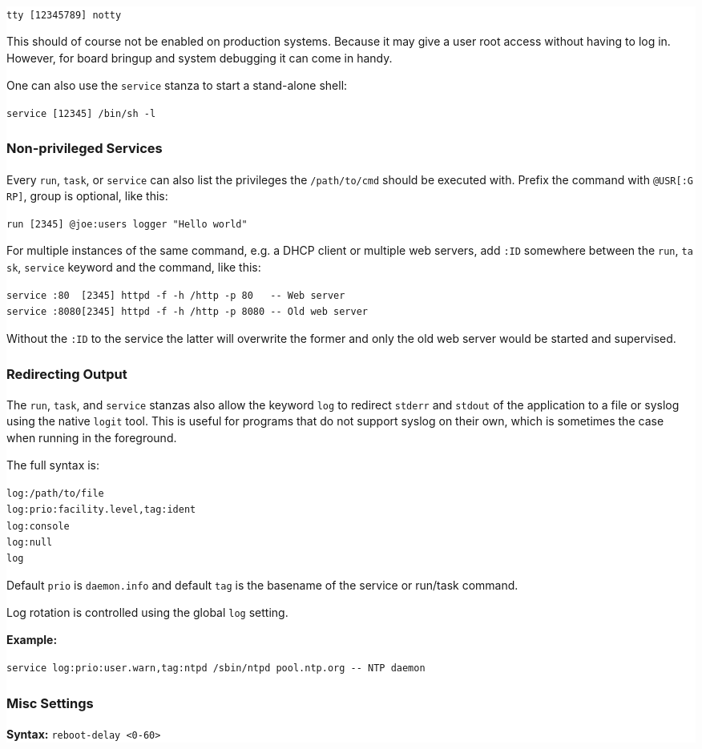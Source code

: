     tty [12345789] notty

This should of course not be enabled on production systems.  Because it
may give a user root access without having to log in.  However, for
board bringup and system debugging it can come in handy.

One can also use the `service` stanza to start a stand-alone shell:

    service [12345] /bin/sh -l


### Non-privileged Services

Every `run`, `task`, or `service` can also list the privileges the
`/path/to/cmd` should be executed with.  Prefix the command with
`@USR[:GRP]`, group is optional, like this:

    run [2345] @joe:users logger "Hello world"

For multiple instances of the same command, e.g. a DHCP client or
multiple web servers, add `:ID` somewhere between the `run`, `task`,
`service` keyword and the command, like this:

    service :80  [2345] httpd -f -h /http -p 80   -- Web server
    service :8080[2345] httpd -f -h /http -p 8080 -- Old web server

Without the `:ID` to the service the latter will overwrite the former
and only the old web server would be started and supervised.


### Redirecting Output

The `run`, `task`, and `service` stanzas also allow the keyword `log` to
redirect `stderr` and `stdout` of the application to a file or syslog
using the native `logit` tool.  This is useful for programs that do not
support syslog on their own, which is sometimes the case when running
in the foreground.

The full syntax is:

    log:/path/to/file
    log:prio:facility.level,tag:ident
    log:console
    log:null
    log

Default `prio` is `daemon.info` and default `tag` is the basename of the
service or run/task command.

Log rotation is controlled using the global `log` setting.

**Example:**

    service log:prio:user.warn,tag:ntpd /sbin/ntpd pool.ntp.org -- NTP daemon


### Misc Settings

**Syntax:** `reboot-delay <0-60>`


[FHS]: https://refspecs.linuxfoundation.org/FHS_3.0/fhs/index.html
[sd_notify()]: https://www.freedesktop.org/software/systemd/man/sd_notify.html
[s6 expect]:   https://skarnet.org/software/s6/notifywhenup.html
[run-parts(8)]: http://manpages.debian.org/cgi-bin/man.cgi?query=run-parts